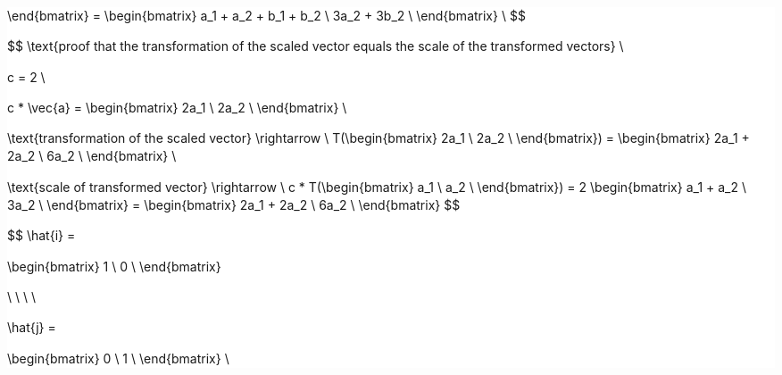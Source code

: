 \end{bmatrix}  =
\begin{bmatrix}
    a_1 + a_2 + b_1 + b_2 \\
    3a_2 + 3b_2 \\
\end{bmatrix} \\
$$

$$
\text{proof that the transformation of the scaled vector equals the scale of the transformed vectors} \\

c = 2 \\

c * \vec{a} = \begin{bmatrix}
     2a_1 \\
     2a_2 \\
\end{bmatrix} \\

\text{transformation of the scaled vector} \rightarrow \ T(\begin{bmatrix}
     2a_1 \\
     2a_2 \\
\end{bmatrix}) = \begin{bmatrix}
     2a_1 + 2a_2 \\
     6a_2 \\
\end{bmatrix} \\ 

\text{scale of transformed vector} \rightarrow \ c * T(\begin{bmatrix}
     a_1 \\
     a_2 \\
\end{bmatrix}) = 2 \begin{bmatrix}
     a_1 + a_2 \\
     3a_2 \\
\end{bmatrix} = \begin{bmatrix}
     2a_1 + 2a_2 \\
     6a_2 \\
\end{bmatrix}
$$


$$
\hat{i} =  

\begin{bmatrix}
     1 \\
     0 \\
\end{bmatrix} 

\ \ \ \

\hat{j} =  

\begin{bmatrix}
     0 \\
     1 \\
\end{bmatrix} \\
